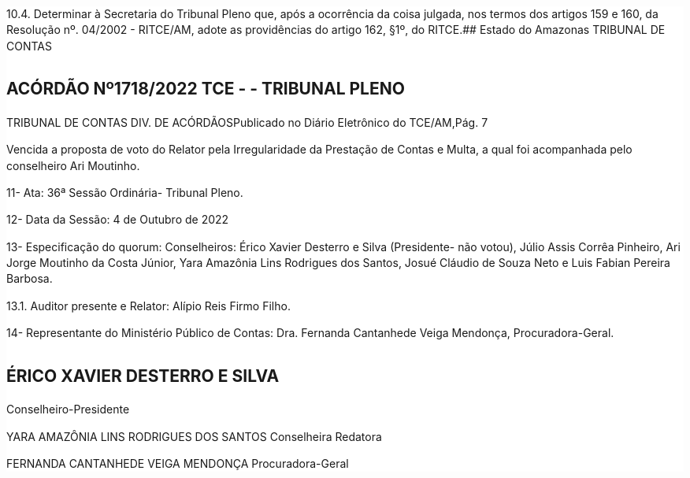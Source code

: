 10.4. Determinar à Secretaria do Tribunal Pleno que, após a ocorrência da coisa julgada, nos termos dos artigos 159 e 160, da Resolução  nº.  04/2002  -  RITCE/AM,  adote  as  providências  do artigo 162, §1º, do RITCE.## Estado do Amazonas TRIBUNAL DE CONTAS

## ACÓRDÃO Nº1718/2022  TCE - - TRIBUNAL PLENO

TRIBUNAL DE CONTAS DIV. DE ACÓRDÃOSPublicado  no  Diário  Eletrônico do TCE/AM,Pág. 7

Vencida  a  proposta  de  voto  do  Relator  pela  Irregularidade  da  Prestação  de Contas e Multa, a qual foi acompanhada pelo conselheiro Ari Moutinho.

11-  Ata: 36ª Sessão Ordinária- Tribunal Pleno.

12-  Data da Sessão: 4 de Outubro de 2022

13-  Especificação do quorum: Conselheiros: Érico Xavier Desterro e Silva (Presidente- não  votou),  Júlio  Assis  Corrêa  Pinheiro,  Ari  Jorge  Moutinho  da  Costa  Júnior,  Yara Amazônia  Lins  Rodrigues  dos  Santos,  Josué  Cláudio  de  Souza  Neto  e  Luis  Fabian Pereira Barbosa.

13.1. Auditor presente e Relator: Alípio Reis Firmo Filho.

14-  Representante do Ministério Público de Contas: Dra. Fernanda Cantanhede Veiga Mendonça, Procuradora-Geral.

## ÉRICO XAVIER DESTERRO E SILVA

Conselheiro-Presidente

YARA AMAZÔNIA LINS RODRIGUES DOS SANTOS Conselheira Redatora

FERNANDA CANTANHEDE VEIGA MENDONÇA Procuradora-Geral